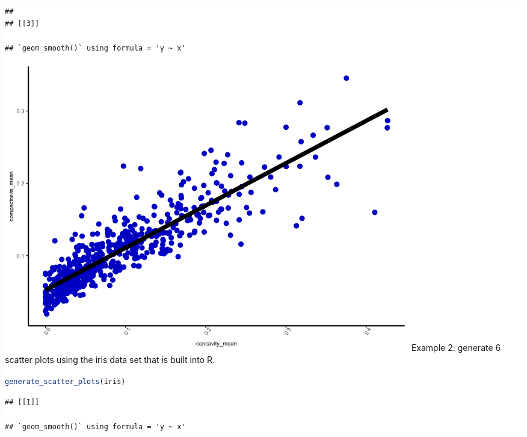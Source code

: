     ## 
    ## [[3]]

    ## `geom_smooth()` using formula = 'y ~ x'

![](assignment_b1_files/figure-gfm/cancer_samples_example-3.png)
Example 2: generate 6 scatter plots using the iris data set that is
built into R.

``` r
generate_scatter_plots(iris)
```

    ## [[1]]

    ## `geom_smooth()` using formula = 'y ~ x'
